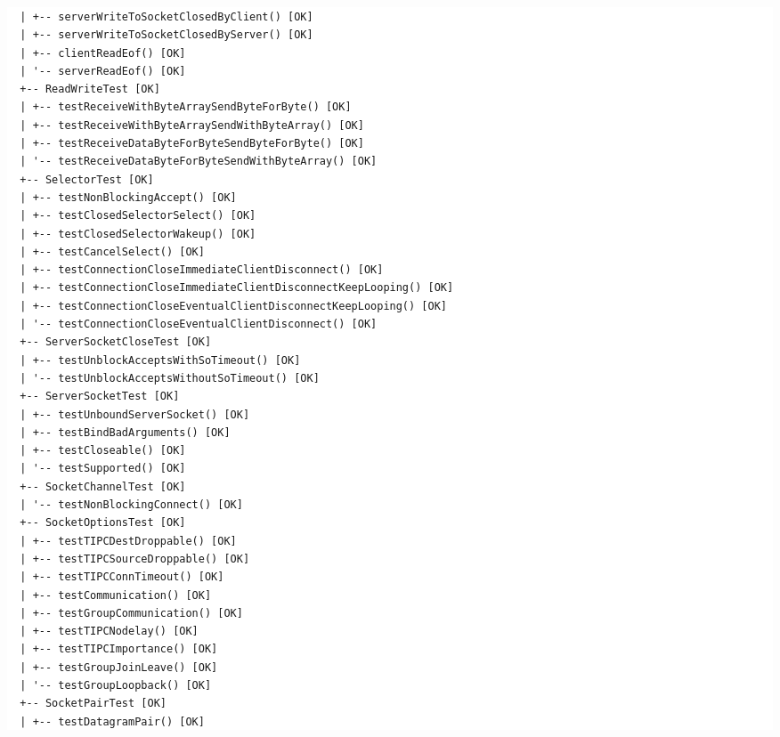       | +-- serverWriteToSocketClosedByClient() [OK]
      | +-- serverWriteToSocketClosedByServer() [OK]
      | +-- clientReadEof() [OK]
      | '-- serverReadEof() [OK]
      +-- ReadWriteTest [OK]
      | +-- testReceiveWithByteArraySendByteForByte() [OK]
      | +-- testReceiveWithByteArraySendWithByteArray() [OK]
      | +-- testReceiveDataByteForByteSendByteForByte() [OK]
      | '-- testReceiveDataByteForByteSendWithByteArray() [OK]
      +-- SelectorTest [OK]
      | +-- testNonBlockingAccept() [OK]
      | +-- testClosedSelectorSelect() [OK]
      | +-- testClosedSelectorWakeup() [OK]
      | +-- testCancelSelect() [OK]
      | +-- testConnectionCloseImmediateClientDisconnect() [OK]
      | +-- testConnectionCloseImmediateClientDisconnectKeepLooping() [OK]
      | +-- testConnectionCloseEventualClientDisconnectKeepLooping() [OK]
      | '-- testConnectionCloseEventualClientDisconnect() [OK]
      +-- ServerSocketCloseTest [OK]
      | +-- testUnblockAcceptsWithSoTimeout() [OK]
      | '-- testUnblockAcceptsWithoutSoTimeout() [OK]
      +-- ServerSocketTest [OK]
      | +-- testUnboundServerSocket() [OK]
      | +-- testBindBadArguments() [OK]
      | +-- testCloseable() [OK]
      | '-- testSupported() [OK]
      +-- SocketChannelTest [OK]
      | '-- testNonBlockingConnect() [OK]
      +-- SocketOptionsTest [OK]
      | +-- testTIPCDestDroppable() [OK]
      | +-- testTIPCSourceDroppable() [OK]
      | +-- testTIPCConnTimeout() [OK]
      | +-- testCommunication() [OK]
      | +-- testGroupCommunication() [OK]
      | +-- testTIPCNodelay() [OK]
      | +-- testTIPCImportance() [OK]
      | +-- testGroupJoinLeave() [OK]
      | '-- testGroupLoopback() [OK]
      +-- SocketPairTest [OK]
      | +-- testDatagramPair() [OK]